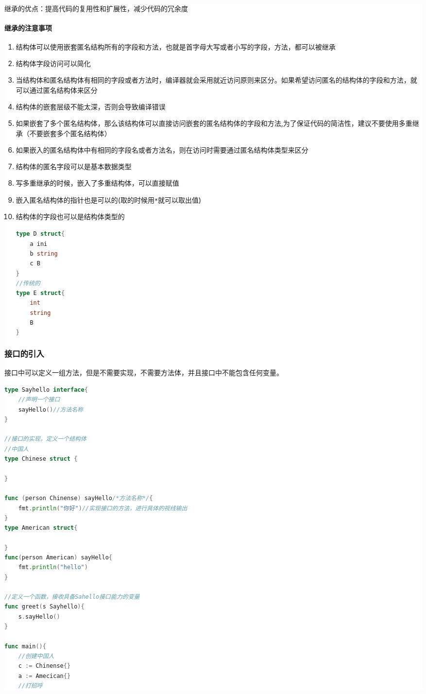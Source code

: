 继承的优点：提高代码的复用性和扩展性，减少代码的冗余度

#### 继承的注意事项

1. 结构体可以使用嵌套匿名结构所有的字段和方法，也就是首字母大写或者小写的字段，方法，都可以被继承
2. 结构体字段访问可以简化
3. 当结构体和匿名结构体有相同的字段或者方法时，编译器就会采用就近访问原则来区分。如果希望访问匿名的结构体的字段和方法，就可以通过匿名结构体来区分
4. 结构体的嵌套层级不能太深，否则会导致编译错误
5. 如果嵌套了多个匿名结构体，那么该结构体可以直接访问嵌套的匿名结构体的字段和方法,为了保证代码的简洁性，建议不要使用多重继承（不要嵌套多个匿名结构体）
6. 如果嵌入的匿名结构体中有相同的字段名或者方法名，则在访问时需要通过匿名结构体类型来区分
7. 结构体的匿名字段可以是基本数据类型
8. 写多重继承的时候，嵌入了多重结构体，可以直接赋值
9. 嵌入匿名结构体的指针也是可以的(取的时候用`*`就可以取出值)
10. 结构体的字段也可以是结构体类型的

    ```go
    type D struct{
        a ini
        b string
        c B
    }
    //传统的
    type E struct{
        int
        string
        B
    }
    ```

### 接口的引入

接口中可以定义一组方法，但是不需要实现，不需要方法体，并且接口中不能包含任何变量。

```go
type Sayhello interface{
    //声明一个接口
    sayHello()//方法名称
}

//接口的实现，定义一个结构体
//中国人
type Chinese struct {

}

func (person Chinense) sayHello/*方法名称*/{
    fmt.println("你好")//实现接口的方法，进行具体的视线输出
}
type American struct{

}
func(person American) sayHello{
    fmt.println("hello")
}

//定义一个函数，接收具备Sahello接口能力的变量
func greet(s Sayhello){
    s.sayHello()
}

func main(){
    //创建中国人
    c := Chinense{}
    a := Amecican{}
    //打招呼
```